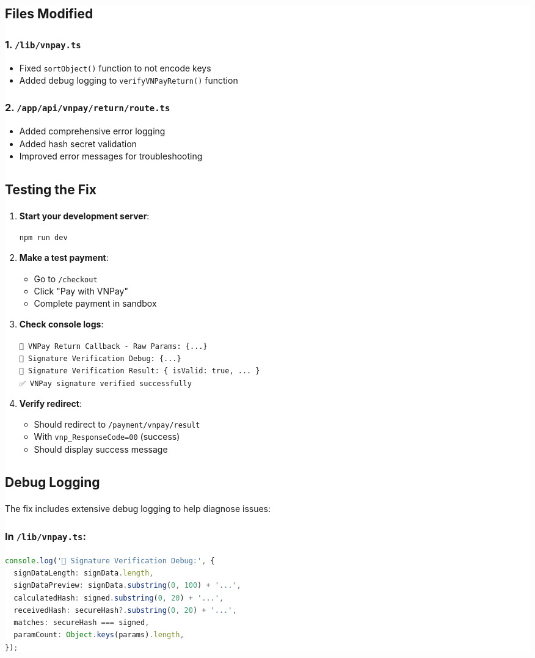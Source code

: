## Files Modified

### 1. `/lib/vnpay.ts`
- Fixed `sortObject()` function to not encode keys
- Added debug logging to `verifyVNPayReturn()` function

### 2. `/app/api/vnpay/return/route.ts`
- Added comprehensive error logging
- Added hash secret validation
- Improved error messages for troubleshooting

## Testing the Fix

1. **Start your development server**:
   ```bash
   npm run dev
   ```

2. **Make a test payment**:
   - Go to `/checkout`
   - Click "Pay with VNPay"
   - Complete payment in sandbox

3. **Check console logs**:
   ```
   🔔 VNPay Return Callback - Raw Params: {...}
   🔐 Signature Verification Debug: {...}
   🔐 Signature Verification Result: { isValid: true, ... }
   ✅ VNPay signature verified successfully
   ```

4. **Verify redirect**:
   - Should redirect to `/payment/vnpay/result`
   - With `vnp_ResponseCode=00` (success)
   - Should display success message

## Debug Logging

The fix includes extensive debug logging to help diagnose issues:

### In `/lib/vnpay.ts`:
```typescript
console.log('🔐 Signature Verification Debug:', {
  signDataLength: signData.length,
  signDataPreview: signData.substring(0, 100) + '...',
  calculatedHash: signed.substring(0, 20) + '...',
  receivedHash: secureHash?.substring(0, 20) + '...',
  matches: secureHash === signed,
  paramCount: Object.keys(params).length,
});
```
